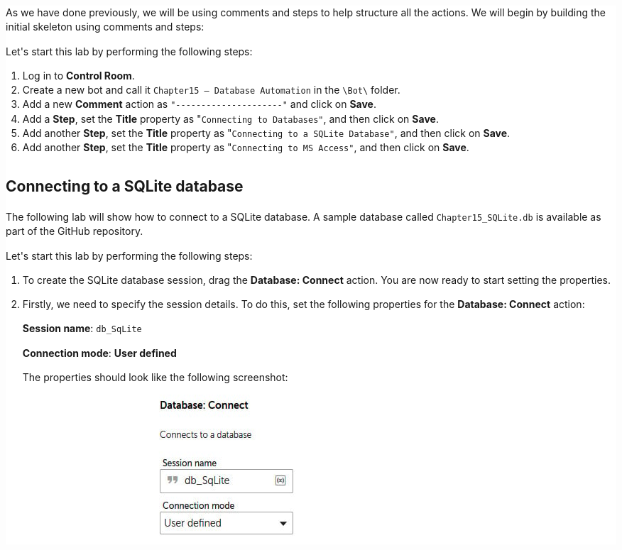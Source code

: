 As we have done previously, we will be using comments and steps to help
structure all the actions. We will begin by building the initial
skeleton using comments and steps:

Let\'s start this lab by performing the following steps:

1.  Log in to **Control Room**.
2.  Create a new bot and call it
    `Chapter15 – Database Automation` in the `\Bot\`
    folder.
3.  Add a new **Comment** action as `"---------------------"`
    and click on **Save**.
4.  Add a **Step**, set the **Title** property as
    \"`Connecting to Databases"`, and then click on **Save**.
6.  Add another **Step**, set the **Title** property as
    \"`Connecting to a SQLite Database"`, and then click on
    **Save**.
7.  Add another **Step**, set the **Title** property as
    \"`Connecting to MS Access"`, and then click on **Save**.


Connecting to a SQLite database 
-------------------------------

The following lab will
show how to connect to a SQLite database. A sample database called
`Chapter15_SQLite.db` is available as part of the GitHub
repository.

Let\'s start this lab by performing the following steps:

1.  To create the SQLite database session, drag the **Database:
    Connect** action. You are now ready to start setting the
    properties.

2.  Firstly, we need to specify the session
    details. To do this, set the following properties for the
    **Database: Connect** action:

    **Session name**: `db_SqLite`

    **Connection mode**: **User defined**

    The properties should look like the following screenshot:

    
    ![](./images/Figure_15.8_B15646.jpg)
    